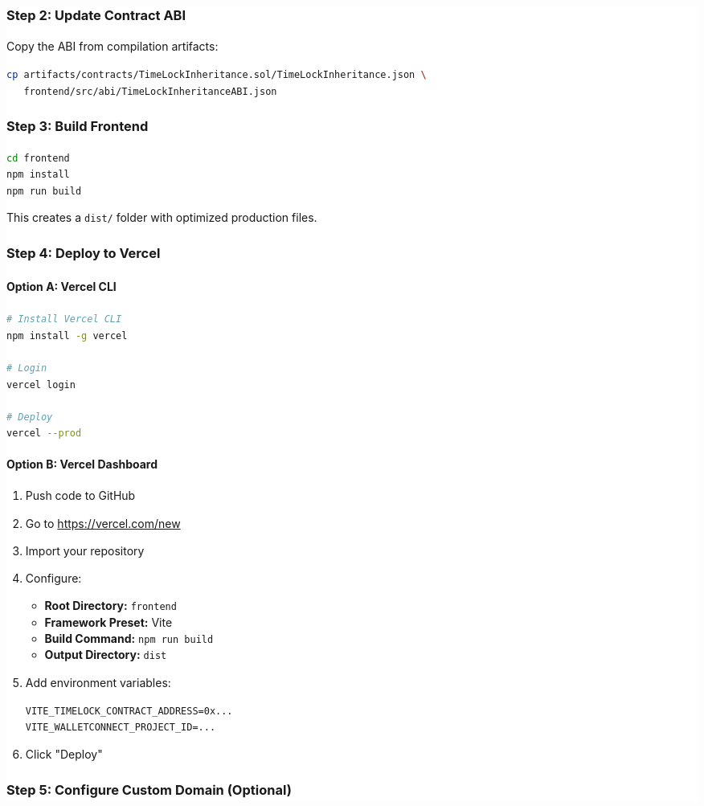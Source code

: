 ### Step 2: Update Contract ABI

Copy the ABI from compilation artifacts:

```bash
cp artifacts/contracts/TimeLockInheritance.sol/TimeLockInheritance.json \
   frontend/src/abi/TimeLockInheritanceABI.json
```

### Step 3: Build Frontend

```bash
cd frontend
npm install
npm run build
```

This creates a `dist/` folder with optimized production files.

### Step 4: Deploy to Vercel

#### Option A: Vercel CLI

```bash
# Install Vercel CLI
npm install -g vercel

# Login
vercel login

# Deploy
vercel --prod
```

#### Option B: Vercel Dashboard

1. Push code to GitHub
2. Go to https://vercel.com/new
3. Import your repository
4. Configure:
   - **Root Directory:** `frontend`
   - **Framework Preset:** Vite
   - **Build Command:** `npm run build`
   - **Output Directory:** `dist`

5. Add environment variables:
   ```
   VITE_TIMELOCK_CONTRACT_ADDRESS=0x...
   VITE_WALLETCONNECT_PROJECT_ID=...
   ```

6. Click "Deploy"

### Step 5: Configure Custom Domain (Optional)
